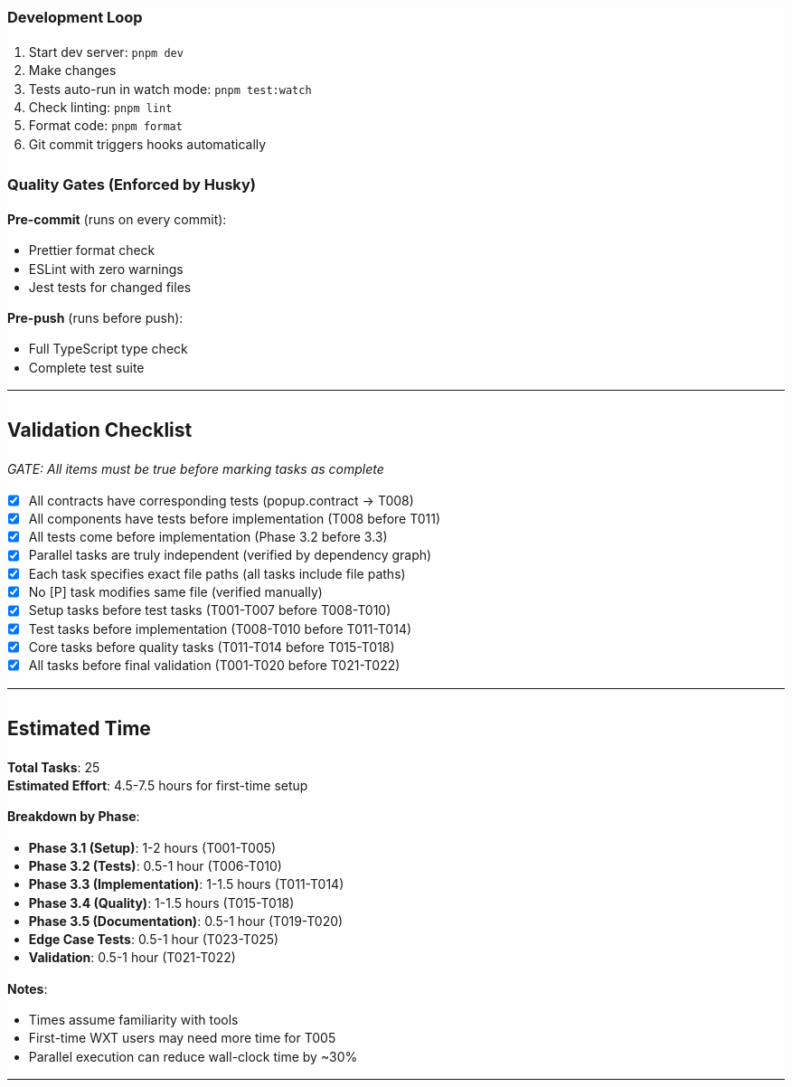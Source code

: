 ### Development Loop
1. Start dev server: `pnpm dev`
2. Make changes
3. Tests auto-run in watch mode: `pnpm test:watch`
4. Check linting: `pnpm lint`
5. Format code: `pnpm format`
6. Git commit triggers hooks automatically

### Quality Gates (Enforced by Husky)
**Pre-commit** (runs on every commit):
- Prettier format check
- ESLint with zero warnings
- Jest tests for changed files

**Pre-push** (runs before push):
- Full TypeScript type check
- Complete test suite

---

## Validation Checklist
*GATE: All items must be true before marking tasks as complete*

- [x] All contracts have corresponding tests (popup.contract → T008)
- [x] All components have tests before implementation (T008 before T011)
- [x] All tests come before implementation (Phase 3.2 before 3.3)
- [x] Parallel tasks are truly independent (verified by dependency graph)
- [x] Each task specifies exact file paths (all tasks include file paths)
- [x] No [P] task modifies same file (verified manually)
- [x] Setup tasks before test tasks (T001-T007 before T008-T010)
- [x] Test tasks before implementation (T008-T010 before T011-T014)
- [x] Core tasks before quality tasks (T011-T014 before T015-T018)
- [x] All tasks before final validation (T001-T020 before T021-T022)

---

## Estimated Time

**Total Tasks**: 25  
**Estimated Effort**: 4.5-7.5 hours for first-time setup

**Breakdown by Phase**:
- **Phase 3.1 (Setup)**: 1-2 hours (T001-T005)
- **Phase 3.2 (Tests)**: 0.5-1 hour (T006-T010)
- **Phase 3.3 (Implementation)**: 1-1.5 hours (T011-T014)
- **Phase 3.4 (Quality)**: 1-1.5 hours (T015-T018)
- **Phase 3.5 (Documentation)**: 0.5-1 hour (T019-T020)
- **Edge Case Tests**: 0.5-1 hour (T023-T025)
- **Validation**: 0.5-1 hour (T021-T022)

**Notes**:
- Times assume familiarity with tools
- First-time WXT users may need more time for T005
- Parallel execution can reduce wall-clock time by ~30%

---